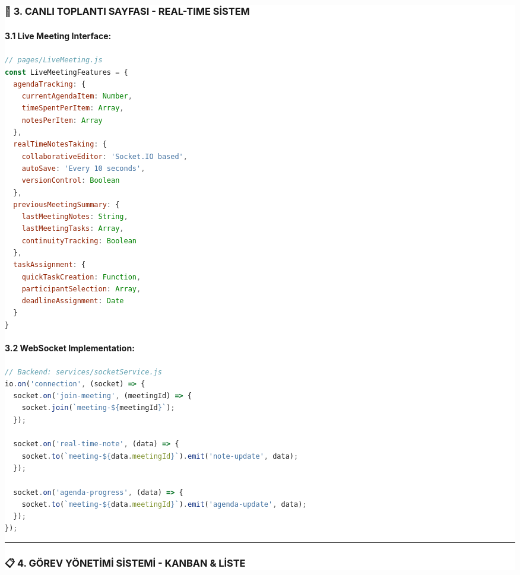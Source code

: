 
### 🚀 **3. CANLI TOPLANTI SAYFASI - REAL-TIME SİSTEM**

#### 3.1 Live Meeting Interface:
```javascript
// pages/LiveMeeting.js
const LiveMeetingFeatures = {
  agendaTracking: {
    currentAgendaItem: Number,
    timeSpentPerItem: Array,
    notesPerItem: Array
  },
  realTimeNotesTaking: {
    collaborativeEditor: 'Socket.IO based',
    autoSave: 'Every 10 seconds',
    versionControl: Boolean
  },
  previousMeetingSummary: {
    lastMeetingNotes: String,
    lastMeetingTasks: Array,
    continuityTracking: Boolean
  },
  taskAssignment: {
    quickTaskCreation: Function,
    participantSelection: Array,
    deadlineAssignment: Date
  }
}
```

#### 3.2 WebSocket Implementation:
```javascript
// Backend: services/socketService.js
io.on('connection', (socket) => {
  socket.on('join-meeting', (meetingId) => {
    socket.join(`meeting-${meetingId}`);
  });
  
  socket.on('real-time-note', (data) => {
    socket.to(`meeting-${data.meetingId}`).emit('note-update', data);
  });
  
  socket.on('agenda-progress', (data) => {
    socket.to(`meeting-${data.meetingId}`).emit('agenda-update', data);
  });
});
```

---

### 📋 **4. GÖREV YÖNETİMİ SİSTEMİ - KANBAN & LİSTE**
